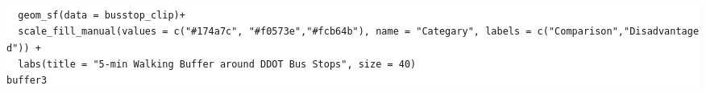 ```
  geom_sf(data = busstop_clip)+
  scale_fill_manual(values = c("#174a7c", "#f0573e","#fcb64b"), name = "Categary", labels = c("Comparison","Disadvantaged")) +
  labs(title = "5-min Walking Buffer around DDOT Bus Stops", size = 40)
buffer3
```
                           
